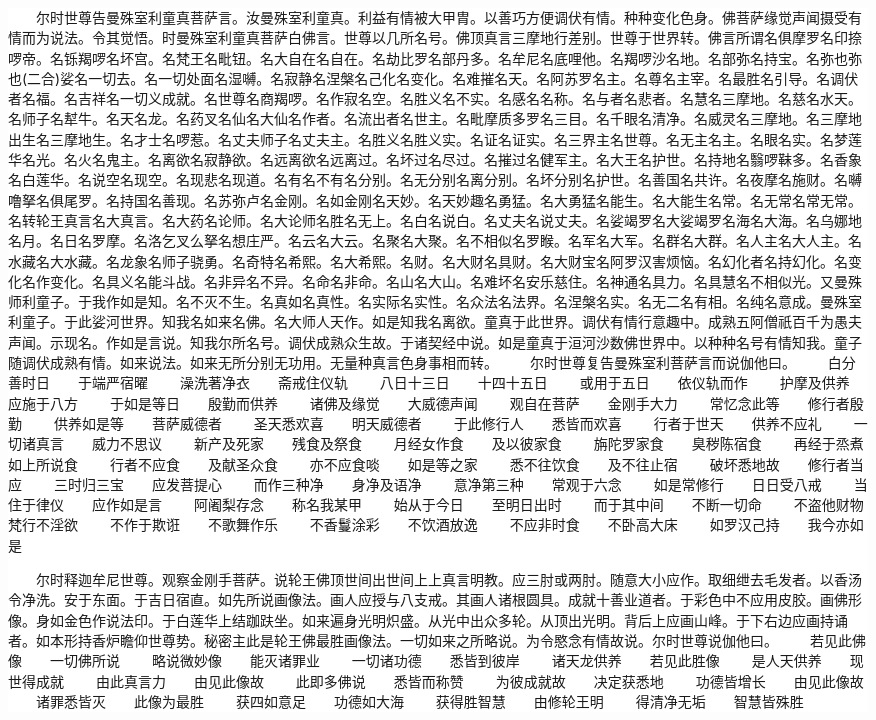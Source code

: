 　　尔时世尊告曼殊室利童真菩萨言。汝曼殊室利童真。利益有情被大甲胄。以善巧方便调伏有情。种种变化色身。佛菩萨缘觉声闻摄受有情而为说法。令其觉悟。时曼殊室利童真菩萨白佛言。世尊以几所名号。佛顶真言三摩地行差别。世尊于世界转。佛言所谓名俱摩罗名印捺啰帝。名铄羯啰名坏宫。名梵王名毗钮。名大自在名自在。名劫比罗名部丹多。名牟尼名底哩他。名羯啰沙名地。名部弥名持宝。名弥也弥也(二合)娑名一切去。名一切处面名湿嚩。名寂静名涅槃名己化名变化。名难摧名天。名阿苏罗名主。名尊名主宰。名最胜名引导。名调伏者名福。名吉祥名一切义成就。名世尊名商羯啰。名作寂名空。名胜义名不实。名感名名称。名与者名悲者。名慧名三摩地。名慈名水天。名师子名犎牛。名天名龙。名药叉名仙名大仙名作者。名流出者名世主。名毗摩质多罗名三目。名千眼名清净。名威灵名三摩地。名三摩地出生名三摩地生。名才士名啰惹。名丈夫师子名丈夫主。名胜义名胜义实。名证名证实。名三界主名世尊。名无主名主。名眼名实。名梦莲华名光。名火名鬼主。名离欲名寂静欲。名远离欲名远离过。名坏过名尽过。名摧过名健军主。名大王名护世。名持地名翳啰靺多。名香象名白莲华。名说空名现空。名现悲名现道。名有名不有名分别。名无分别名离分别。名坏分别名护世。名善国名共许。名夜摩名施财。名嚩噜拏名俱尾罗。名持国名善现。名苏弥卢名金刚。名如金刚名天妙。名天妙趣名勇猛。名大勇猛名能生。名大能生名常。名无常名常无常。名转轮王真言名大真言。名大药名论师。名大论师名胜名无上。名白名说白。名丈夫名说丈夫。名娑竭罗名大娑竭罗名海名大海。名乌娜地名月。名日名罗摩。名洛乞叉么拏名想庄严。名云名大云。名聚名大聚。名不相似名罗睺。名军名大军。名群名大群。名人主名大人主。名水藏名大水藏。名龙象名师子骁勇。名奇特名希熙。名大希熙。名财。名大财名具财。名大财宝名阿罗汉害烦恼。名幻化者名持幻化。名变化名作变化。名具义名能斗战。名非异名不异。名命名非命。名山名大山。名难坏名安乐慈住。名神通名具力。名具慧名不相似光。又曼殊师利童子。于我作如是知。名不灭不生。名真如名真性。名实际名实性。名众法名法界。名涅槃名实。名无二名有相。名纯名意成。曼殊室利童子。于此娑河世界。知我名如来名佛。名大师人天作。如是知我名离欲。童真于此世界。调伏有情行意趣中。成熟五阿僧祇百千为愚夫声闻。示现名。作如是言说。知我尔所名号。调伏成熟众生故。于诸契经中说。如是童真于洹河沙数佛世界中。以种种名号有情知我。童子随调伏成熟有情。如来说法。如来无所分别无功用。无量种真言色身事相而转。
　　尔时世尊复告曼殊室利菩萨言而说伽他曰。
　　白分善时日　　于端严宿曜
　　澡洗著净衣　　斋戒住仪轨
　　八日十三日　　十四十五日
　　或用于五日　　依仪轨而作
　　护摩及供养　　应施于八方
　　于如是等日　　殷勤而供养
　　诸佛及缘觉　　大威德声闻
　　观自在菩萨　　金刚手大力
　　常忆念此等　　修行者殷勤
　　供养如是等　　菩萨威德者
　　圣天悉欢喜　　明天威德者
　　于此修行人　　悉皆而欢喜
　　行者于世天　　供养不应礼
　　一切诸真言　　威力不思议
　　新产及死家　　残食及祭食
　　月经女作食　　及以彼家食
　　旃陀罗家食　　臭秽陈宿食
　　再经于烝煮　　如上所说食
　　行者不应食　　及献圣众食
　　亦不应食啖　　如是等之家
　　悉不往饮食　　及不往止宿
　　破坏悉地故　　修行者当应
　　三时归三宝　　应发菩提心
　　而作三种净　　身净及语净
　　意净第三种　　常观于六念
　　如是常修行　　日日受八戒
　　当住于律仪　　应作如是言
　　阿阇梨存念　　称名我某甲
　　始从于今日　　至明日出时
　　而于其中间　　不断一切命
　　不盗他财物　　梵行不淫欲
　　不作于欺诳　　不歌舞作乐
　　不香鬘涂彩　　不饮酒放逸
　　不应非时食　　不卧高大床
　　如罗汉己持　　我今亦如是

　　尔时释迦牟尼世尊。观察金刚手菩萨。说轮王佛顶世间出世间上上真言明教。应三肘或两肘。随意大小应作。取细绁去毛发者。以香汤令净洗。安于东面。于吉日宿直。如先所说画像法。画人应授与八支戒。其画人诸根圆具。成就十善业道者。于彩色中不应用皮胶。画佛形像。身如金色作说法印。于白莲华上结跏趺坐。如来遍身光明炽盛。从光中出众多轮。从顶出光明。背后上应画山峰。于下右边应画持诵者。如本形持香炉瞻仰世尊势。秘密主此是轮王佛最胜画像法。一切如来之所略说。为令愍念有情故说。尔时世尊说伽他曰。
　　若见此佛像　　一切佛所说
　　略说微妙像　　能灭诸罪业
　　一切诸功德　　悉皆到彼岸
　　诸天龙供养　　若见此胜像
　　是人天供养　　现世得成就
　　由此真言力　　由见此像故
　　此即多佛说　　悉皆而称赞
　　为彼成就故　　决定获悉地
　　功德皆增长　　由见此像故
　　诸罪悉皆灭　　此像为最胜
　　获四如意足　　功德如大海
　　获得胜智慧　　由修轮王明
　　得清净无垢　　智慧皆殊胜